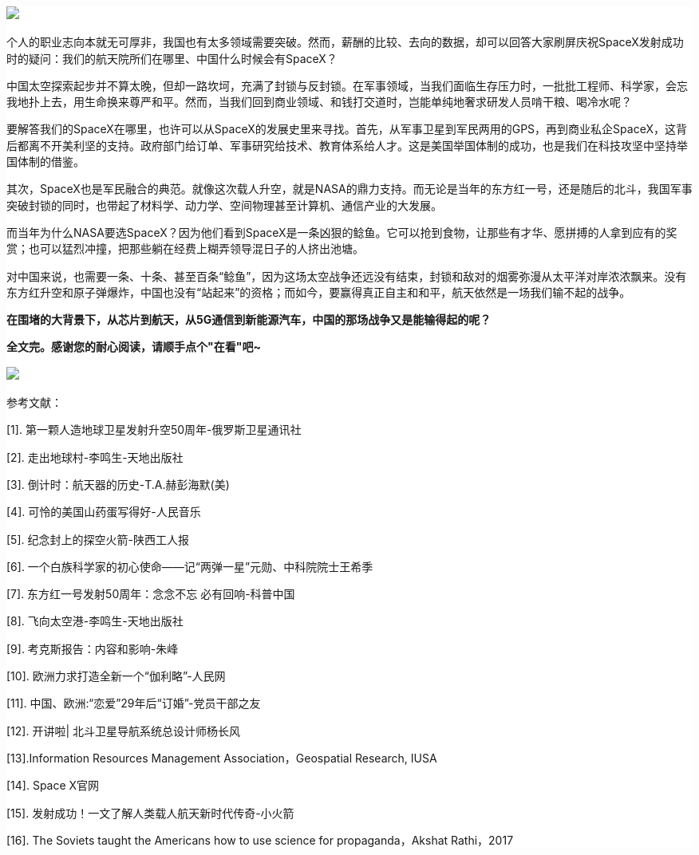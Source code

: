   

![](https://images.weserv.nl/?url=https%3A//mmbiz.qpic.cn/sz_mmbiz_jpg/9E1iaWb6waicD9M4w3s78GtxlzYyPO5twEgdeTdMLcUCNbEd9H3IeEwqibTwdNnmg7TFxppic8Msal92yGWMsu1LQg/640%3Fwx_fmt%3Djpeg)

  

个人的职业志向本就无可厚非，我国也有太多领域需要突破。然而，薪酬的比较、去向的数据，却可以回答大家刷屏庆祝SpaceX发射成功时的疑问：我们的航天院所们在哪里、中国什么时候会有SpaceX？

  

中国太空探索起步并不算太晚，但却一路坎坷，充满了封锁与反封锁。在军事领域，当我们面临生存压力时，一批批工程师、科学家，会忘我地扑上去，用生命换来尊严和平。然而，当我们回到商业领域、和钱打交道时，岂能单纯地奢求研发人员啃干粮、喝冷水呢？

  

要解答我们的SpaceX在哪里，也许可以从SpaceX的发展史里来寻找。首先，从军事卫星到军民两用的GPS，再到商业私企SpaceX，这背后都离不开美利坚的支持。政府部门给订单、军事研究给技术、教育体系给人才。这是美国举国体制的成功，也是我们在科技攻坚中坚持举国体制的借鉴。

  

其次，SpaceX也是军民融合的典范。就像这次载人升空，就是NASA的鼎力支持。而无论是当年的东方红一号，还是随后的北斗，我国军事突破封锁的同时，也带起了材料学、动力学、空间物理甚至计算机、通信产业的大发展。

  

而当年为什么NASA要选SpaceX？因为他们看到SpaceX是一条凶狠的鲶鱼。它可以抢到食物，让那些有才华、愿拼搏的人拿到应有的奖赏；也可以猛烈冲撞，把那些躺在经费上糊弄领导混日子的人挤出池塘。

  

对中国来说，也需要一条、十条、甚至百条“鲶鱼”，因为这场太空战争还远没有结束，封锁和敌对的烟雾弥漫从太平洋对岸浓浓飘来。没有东方红升空和原子弹爆炸，中国也没有“站起来”的资格；而如今，要赢得真正自主和和平，航天依然是一场我们输不起的战争。

  

**在围堵的大背景下，从芯片到航天，从5G通信到新能源汽车，中国的那场战争又是能输得起的呢？**  

  

  

**全文完。感谢您的耐心阅读，请顺手点个"在看"吧~**

  

  

![](https://images.weserv.nl/?url=https%3A//mmbiz.qpic.cn/mmbiz_jpg/Qlicia9UDrZ8McJ3T5Eia5JFFbOr5e7CEFlz0rndRZZVg44SUkvjoC8a1ibJqltMZ04eB4lrlRUTCpicHicUU6KX5kYg/640%3Fwx_fmt%3Djpeg)

  

参考文献：

\[1\]. 第一颗人造地球卫星发射升空50周年-俄罗斯卫星通讯社

\[2\]. 走出地球村-李鸣生-天地出版社

\[3\]. 倒计时：航天器的历史-T.A.赫彭海默(美)

\[4\]. 可怜的美国山药蛋写得好-人民音乐

\[5\]. 纪念封上的探空火箭-陕西工人报

\[6\]. 一个白族科学家的初心使命——记“两弹一星”元勋、中科院院士王希季

\[7\]. 东方红一号发射50周年：念念不忘 必有回响-科普中国

\[8\]. 飞向太空港-李鸣生-天地出版社

\[9\]. 考克斯报告：内容和影响-朱峰

\[10\]. 欧洲力求打造全新一个“伽利略”-人民网

\[11\]. 中国、欧洲:“恋爱”29年后“订婚”-党员干部之友

\[12\]. 开讲啦| 北斗卫星导航系统总设计师杨长风

\[13\].Information Resources Management Association，Geospatial Research, IUSA

\[14\]. Space X官网

\[15\]. 发射成功！一文了解人类载人航天新时代传奇-小火箭

\[16\]. The Soviets taught the Americans how to use science for propaganda，Akshat Rathi，2017

